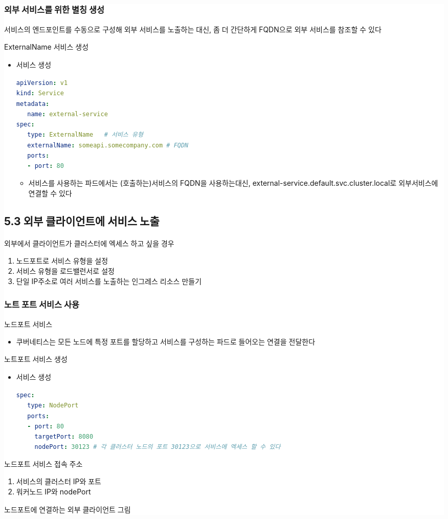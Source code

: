 ### 외부 서비스를 위한 별칭 생성
서비스의 엔드포인트를 수동으로 구성해 외부 서비스를 노출하는 대신, 좀 더 간단하게 FQDN으로 외부 서비스를 참조할 수 있다

ExternalName 서비스 생성
- 서비스 생성
   ~~~yml
   apiVersion: v1
   kind: Service
   metadata:
      name: external-service
   spec:
      type: ExternalName   # 서비스 유형
      externalName: someapi.somecompany.com # FQDN
      ports:
      - port: 80
   ~~~
   - 서비스를 사용하는 파드에서는 (호출하는)서비스의 FQDN을 사용하는대신, external-service.default.svc.cluster.local로 외부서비스에 연결할 수 있다

## 5.3 외부 클라이언트에 서비스 노출
외부에서 클라이언트가 클러스터에 엑세스 하고 싶을 경우
1. 노드포트로 서비스 유형을 설정
2. 서비스 유형을 로드밸런서로 설정
3. 단일 IP주소로 여러 서비스를 노출하는 인그레스 리소스 만들기

### 노트 포트 서비스 사용
노드포트 서비스
- 쿠버네티스는 모든 노드에 특정 포트를 할당하고 서비스를 구성하는 파드로 들어오는 연결을 전달한다

노트포트 서비스 생성
- 서비스 생성
   ~~~yml
   spec:
      type: NodePort
      ports:
      - port: 80
        targetPort: 8080
        nodePort: 30123 # 각 클러스터 노드의 포트 30123으로 서비스에 엑세스 할 수 있다
   ~~~

노드포트 서비스 접속 주소
1. 서비스의 클러스터 IP와 포트
2. 워커노드 IP와 nodePort

노드포트에 연결하는 외부 클라이언트 그림